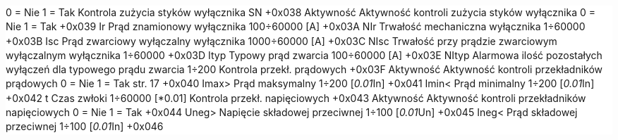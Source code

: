 0 = Nie
1 = Tak
Kontrola zużycia styków wyłącznika SN
+0x038
Aktywność
Aktywność kontroli zużycia styków wyłącznika
0 = Nie
1 = Tak
+0x039
Ir
Prąd znamionowy wyłącznika
100÷60000 [A]
+0x03A
NIr
Trwałość mechaniczna wyłącznika
1÷60000
+0x03B
Isc
Prąd zwarciowy wyłączalny wyłącznika
1000÷60000 [A]
+0x03C
NIsc
Trwałość przy prądzie zwarciowym wyłączalnym wyłącznika
1÷60000
+0x03D
Ityp
Typowy prąd zwarcia
100÷60000 [A]
+0x03E
NItyp
Alarmowa ilość pozostałych wyłączeń dla typowego prądu zwarcia
1÷200 Kontrola przekł. prądowych
+0x03F
Aktywność
Aktywność kontroli przekładników prądowych
0 = Nie
1 = Tak
str. 17
+0x040
Imax>
Prąd maksymalny
1÷200 [*0.01*In]
+0x041
Imin<
Prąd minimalny
1÷200 [*0.01*In]
+0x042
t
Czas zwłoki
1÷60000 [*0.01] Kontrola przekł. napięciowych
+0x043
Aktywność
Aktywność kontroli przekładników napięciowych
0 = Nie
1 = Tak
+0x044
Uneg>
Napięcie składowej przeciwnej
1÷100 [*0.01*Un]
+0x045
Ineg<
Prąd składowej przeciwnej
1÷100 [*0.01*In]
+0x046